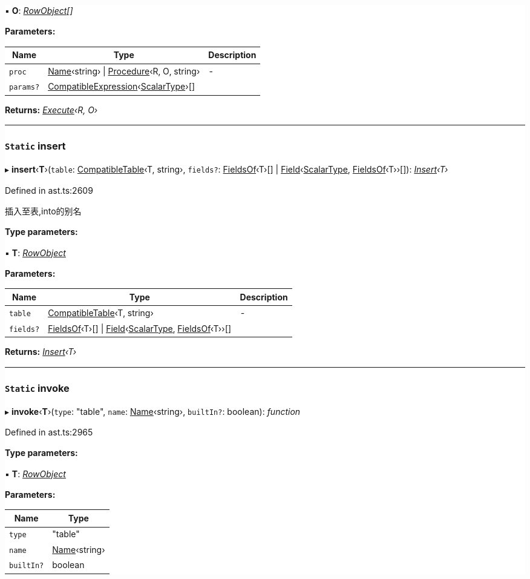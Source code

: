 ▪ **O**: *[RowObject](../modules/_ast_.md#rowobject)[]*

**Parameters:**

Name | Type | Description |
------ | ------ | ------ |
`proc` | [Name](../modules/_ast_.md#name)‹string› &#124; [Procedure](_ast_.procedure.md)‹R, O, string› | - |
`params?` | [CompatibleExpression](../modules/_ast_.md#compatibleexpression)‹[ScalarType](../modules/_types_.md#scalartype)›[] |   |

**Returns:** *[Execute](_ast_.execute.md)‹R, O›*

___

### `Static` insert

▸ **insert**‹**T**›(`table`: [CompatibleTable](../modules/_ast_.md#compatibletable)‹T, string›, `fields?`: [FieldsOf](../modules/_ast_.md#fieldsof)‹T›[] | [Field](_ast_.field.md)‹[ScalarType](../modules/_types_.md#scalartype), [FieldsOf](../modules/_ast_.md#fieldsof)‹T››[]): *[Insert](_ast_.insert.md)‹T›*

Defined in ast.ts:2609

插入至表,into的别名

**Type parameters:**

▪ **T**: *[RowObject](../modules/_ast_.md#rowobject)*

**Parameters:**

Name | Type | Description |
------ | ------ | ------ |
`table` | [CompatibleTable](../modules/_ast_.md#compatibletable)‹T, string› | - |
`fields?` | [FieldsOf](../modules/_ast_.md#fieldsof)‹T›[] &#124; [Field](_ast_.field.md)‹[ScalarType](../modules/_types_.md#scalartype), [FieldsOf](../modules/_ast_.md#fieldsof)‹T››[] |   |

**Returns:** *[Insert](_ast_.insert.md)‹T›*

___

### `Static` invoke

▸ **invoke**‹**T**›(`type`: "table", `name`: [Name](../modules/_ast_.md#name)‹string›, `builtIn?`: boolean): *function*

Defined in ast.ts:2965

**Type parameters:**

▪ **T**: *[RowObject](../modules/_ast_.md#rowobject)*

**Parameters:**

Name | Type |
------ | ------ |
`type` | "table" |
`name` | [Name](../modules/_ast_.md#name)‹string› |
`builtIn?` | boolean |
